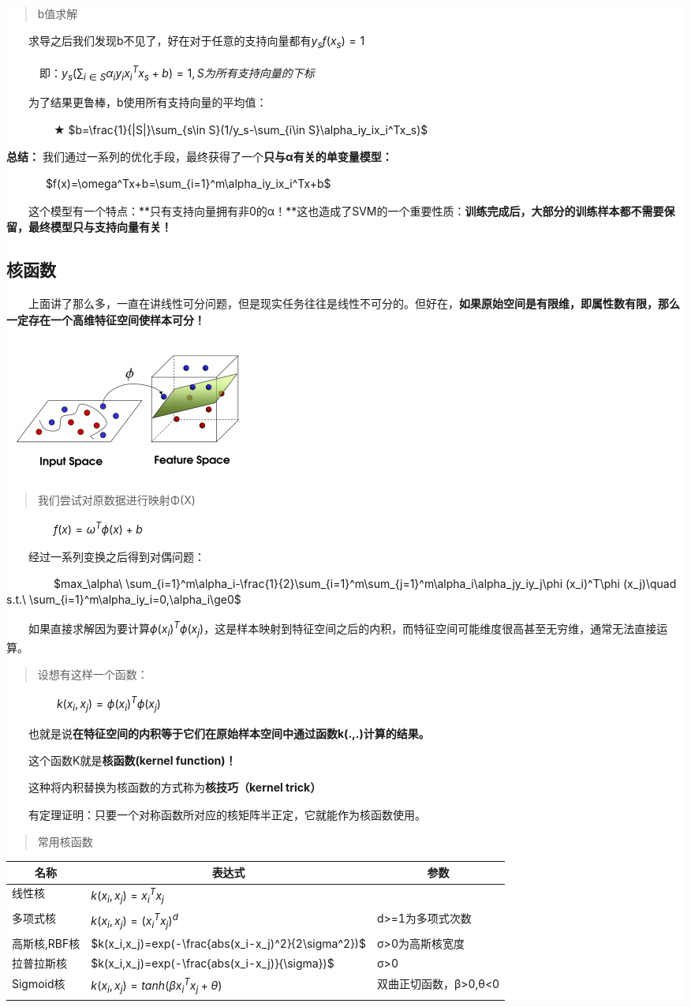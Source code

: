 > b值求解

　　求导之后我们发现b不见了，好在对于任意的支持向量都有$y_sf(x_s)=1$

　　　即：$y_s(\sum_{i\in S}\alpha_iy_ix_i^Tx_s+b)=1,S为所有支持向量的下标$

　　为了结果更鲁棒，b使用所有支持向量的平均值：

　　　　 ★ $b=\frac{1}{|S|}\sum_{s\in S}(1/y_s-\sum_{i\in S}\alpha_iy_ix_i^Tx_s)$



**总结：** 我们通过一系列的优化手段，最终获得了一个**只与α有关的单变量模型：**

　 　　 $f(x)=\omega^Tx+b=\sum_{i=1}^m\alpha_iy_ix_i^Tx+b$

　　这个模型有一个特点：**只有支持向量拥有非0的α！**这也造成了SVM的一个重要性质：**训练完成后，大部分的训练样本都不需要保留，最终模型只与支持向量有关！**



## 核函数

　　上面讲了那么多，一直在讲线性可分问题，但是现实任务往往是线性不可分的。但好在，**如果原始空间是有限维，即属性数有限，那么一定存在一个高维特征空间使样本可分！**

![](SVM/5.png)

> 我们尝试对原数据进行映射Φ(X)

 　　 　　$f(x) = \omega^T\phi(x)+b$

　　经过一系列变换之后得到对偶问题：

　　 　　$max_\alpha\ \sum_{i=1}^m\alpha_i-\frac{1}{2}\sum_{i=1}^m\sum_{j=1}^m\alpha_i\alpha_jy_iy_j\phi (x_i)^T\phi (x_j)\quad s.t.\ \sum_{i=1}^m\alpha_iy_i=0,\alpha_i\ge0$

　　如果直接求解因为要计算$\phi (x_i)^T\phi (x_j)$，这是样本映射到特征空间之后的内积，而特征空间可能维度很高甚至无穷维，通常无法直接运算。

> 设想有这样一个函数：

　 　　　 $k(x_i,x_j)=\phi (x_i)^T\phi (x_j)$ 

　　也就是说**在特征空间的内积等于它们在原始样本空间中通过函数k(.,.)计算的结果。** 

　　这个函数K就是**核函数(kernel function)！**

　　这种将内积替换为核函数的方式称为**核技巧（kernel trick）**

　　有定理证明：只要一个对称函数所对应的核矩阵半正定，它就能作为核函数使用。

> 常用核函数

| 名称       | 表达式                                      | 参数             |
| -------- | ---------------------------------------- | -------------- |
| 线性核      | $k(x_i,x_j)=x_i^Tx_j$                    |                |
| 多项式核     | $k(x_i,x_j)=(x_i^Tx_j)^d$                | d>=1为多项式次数     |
| 高斯核,RBF核 | $k(x_i,x_j)=exp(-\frac{abs(x_i-x_j)^2}{2\sigma^2})$ | σ>0为高斯核宽度      |
| 拉普拉斯核    | $k(x_i,x_j)=exp(-\frac{abs(x_i-x_j)}{\sigma})$ | σ>0            |
| Sigmoid核 | $k(x_i,x_j)=tanh(\beta x_i^Tx_j+\theta)$ | 双曲正切函数，β>0,θ<0 |
